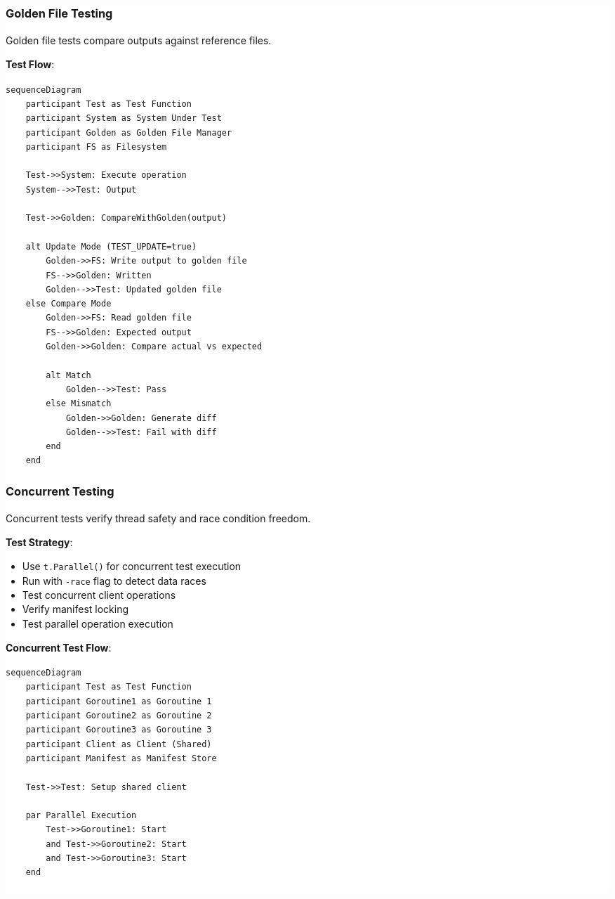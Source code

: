 ### Golden File Testing

Golden file tests compare outputs against reference files.

**Test Flow**:

```mermaid
sequenceDiagram
    participant Test as Test Function
    participant System as System Under Test
    participant Golden as Golden File Manager
    participant FS as Filesystem
    
    Test->>System: Execute operation
    System-->>Test: Output
    
    Test->>Golden: CompareWithGolden(output)
    
    alt Update Mode (TEST_UPDATE=true)
        Golden->>FS: Write output to golden file
        FS-->>Golden: Written
        Golden-->>Test: Updated golden file
    else Compare Mode
        Golden->>FS: Read golden file
        FS-->>Golden: Expected output
        Golden->>Golden: Compare actual vs expected
        
        alt Match
            Golden-->>Test: Pass
        else Mismatch
            Golden->>Golden: Generate diff
            Golden-->>Test: Fail with diff
        end
    end
```

### Concurrent Testing

Concurrent tests verify thread safety and race condition freedom.

**Test Strategy**:
- Use `t.Parallel()` for concurrent test execution
- Run with `-race` flag to detect data races
- Test concurrent client operations
- Verify manifest locking
- Test parallel operation execution

**Concurrent Test Flow**:

```mermaid
sequenceDiagram
    participant Test as Test Function
    participant Goroutine1 as Goroutine 1
    participant Goroutine2 as Goroutine 2
    participant Goroutine3 as Goroutine 3
    participant Client as Client (Shared)
    participant Manifest as Manifest Store
    
    Test->>Test: Setup shared client
    
    par Parallel Execution
        Test->>Goroutine1: Start
        and Test->>Goroutine2: Start
        and Test->>Goroutine3: Start
    end
    
```